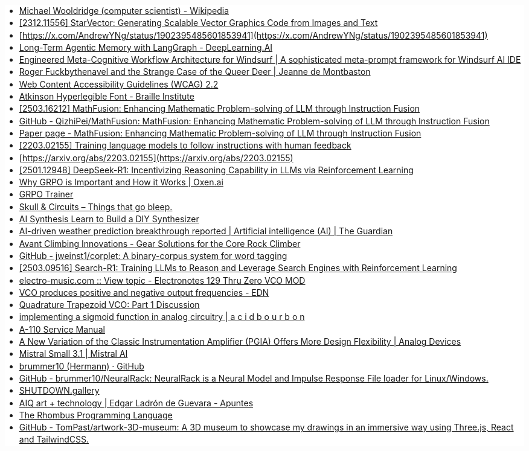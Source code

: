   - [Michael Wooldridge (computer scientist) - Wikipedia](https://en.wikipedia.org/wiki/Michael_Wooldridge_%28computer_scientist%29?wprov=sfla1)
  - [[2312.11556] StarVector: Generating Scalable Vector Graphics Code from Images and Text](https://arxiv.org/abs/2312.11556)
  - [https://x.com/AndrewYNg/status/1902395485601853941](https://x.com/AndrewYNg/status/1902395485601853941)
  - [Long-Term Agentic Memory with LangGraph - DeepLearning.AI](https://www.deeplearning.ai/short-courses/long-term-agentic-memory-with-langgraph/)
  - [Engineered Meta-Cognitive Workflow Architecture for Windsurf | A sophisticated meta-prompt framework for Windsurf AI IDE](https://entrepeneur4lyf.github.io/engineered-meta-cognitive-workflow-architecture/)
  - [Roger Fuckbythenavel and the Strange Case of the Queer Deer | Jeanne de Montbaston](https://readingmedievalbooks.wordpress.com/2015/09/30/roger-fuckbythenavel-and-the-strange-case-of-the-queer-deer/)
  - [Web Content Accessibility Guidelines (WCAG) 2.2](https://www.w3.org/TR/WCAG22/)
  - [Atkinson Hyperlegible Font - Braille Institute](https://www.brailleinstitute.org/freefont/)
  - [[2503.16212] MathFusion: Enhancing Mathematic Problem-solving of LLM through Instruction Fusion](https://arxiv.org/abs/2503.16212)
  - [GitHub - QizhiPei/MathFusion: MathFusion: Enhancing Mathematic Problem-solving of LLM through Instruction Fusion](https://github.com/QizhiPei/MathFusion)
  - [Paper page - MathFusion: Enhancing Mathematic Problem-solving of LLM through
  Instruction Fusion](https://huggingface.co/papers/2503.16212)
  - [[2203.02155] Training language models to follow instructions with human feedback](https://arxiv.org/abs/2203.02155)
  - [https://arxiv.org/abs/2203.02155](https://arxiv.org/abs/2203.02155)
  - [[2501.12948] DeepSeek-R1: Incentivizing Reasoning Capability in LLMs via Reinforcement Learning](https://arxiv.org/abs/2501.12948)
  - [Why GRPO is Important and How it Works | Oxen.ai](https://www.oxen.ai/blog/why-grpo-is-important-and-how-it-works)
  - [GRPO Trainer](https://huggingface.co/docs/trl/main/en/grpo_trainer)
  - [Skull & Circuits – Things that go bleep.](https://www.skullandcircuits.com/?v=910955a907e7)
  - [AI Synthesis Learn to Build a DIY Synthesizer](https://aisynthesis.com/)
  - [AI-driven weather prediction breakthrough reported | Artificial intelligence (AI) | The Guardian](https://www.theguardian.com/technology/2025/mar/20/ai-aardvark-weather-prediction-forecasting-artificial-intelligence)
  - [
      Avant Climbing Innovations - Gear Solutions for the Core Rock Climber
](https://avantclimbing.com/)
  - [GitHub - jweinst1/corplet: A binary-corpus system for word tagging](https://github.com/jweinst1/corplet)
  - [[2503.09516] Search-R1: Training LLMs to Reason and Leverage Search Engines with Reinforcement Learning](https://arxiv.org/abs/2503.09516)
  - [electro-music.com :: View topic - Electronotes 129 Thru Zero VCO MOD](https://electro-music.com/forum/topic-55000.html)
  - [VCO produces positive and negative output frequencies - EDN](https://www.edn.com/vco-produces-positive-and-negative-output-frequencies/)
  - [Quadrature Trapezoid VCO: Part 1 Discussion](https://till.com/articles/QuadTrapVCO/discussion.html)
  - [implementing a sigmoid function in analog circuitry | a c i d b o u r b o n](https://acidbourbon.wordpress.com/2024/02/16/implementing-a-sigmoid-function-in-analog-circuitry/)
  - [A-110 Service Manual](https://www.doepfer.de/a110_tec.htm)
  - [A New Variation of the Classic Instrumentation Amplifier (PGIA) Offers More Design Flexibility | Analog Devices](https://www.analog.com/en/resources/technical-articles/new-variation-of-classic-in-amp-offers-more-design-flexibility.html)
  - [Mistral Small 3.1 | Mistral AI](https://mistral.ai/news/mistral-small-3-1)
  - [brummer10 (Hermann) · GitHub](https://github.com/brummer10)
  - [GitHub - brummer10/NeuralRack: NeuralRack is a Neural Model and Impulse Response File loader for Linux/Windows.](https://github.com/brummer10/NeuralRack)
  - [SHUTDOWN.gallery](https://shutdown.gallery/)
  - [AIQ art + technology | Edgar Ladrón de Guevara - Apuntes](http://aiq.mx/exposiciones/artist_001/expo_001/)
  - [The Rhombus Programming Language](https://rhombus-lang.org/)
  - [GitHub - TomPast/artwork-3D-museum: A 3D museum to showcase my drawings in an immersive way using Three.js, React and TailwindCSS.](https://github.com/TomPast/artwork-3D-museum)